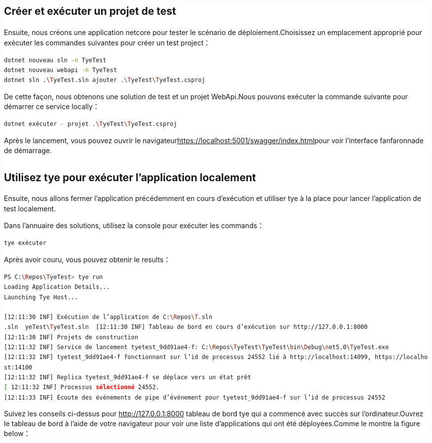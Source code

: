 ## Créer et exécuter un projet de test

Ensuite, nous créons une application netcore pour tester le scénario de déploiement.Choisissez un emplacement approprié pour exécuter les commandes suivantes pour créer un test project：

```bash
dotnet nouveau sln -n TyeTest
dotnet nouveau webapi -n TyeTest
dotnet sln .\TyeTest.sln ajouter .\TyeTest\TyeTest.csproj
```

De cette façon, nous obtenons une solution de test et un projet WebApi.Nous pouvons exécuter la commande suivante pour démarrer ce service locally：

```bash
dotnet exécuter - projet .\TyeTest\TyeTest.csproj
```

Après le lancement, vous pouvez ouvrir le navigateur<https://localhost:5001/swagger/index.html>pour voir l’interface fanfaronnade de démarrage.

## Utilisez tye pour exécuter l’application localement

Ensuite, nous allons fermer l’application précédemment en cours d’exécution et utiliser tye à la place pour lancer l’application de test localement.

Dans l’annuaire des solutions, utilisez la console pour exécuter les commands：

```bash
tye exécuter
```

Après avoir couru, vous pouvez obtenir le results：

```bash
PS C:\Repos\TyeTest> tye run
Loading Application Details...
Launching Tye Host...

[12:11:30 INF] Exécution de l’application de C:\Repos\T.sln
.sln  yeTest\TyeTest.sln  [12:11:30 INF] Tableau de bord en cours d’exécution sur http://127.0.0.1:8000
[12:11:30 INF] Projets de construction
[12:11:32 INF] Service de lancement tyetest_9dd91ae4-f: C:\Repos\TyeTest\TyeTest\bin\Debug\net5.0\TyeTest.exe
[12:11:32 INF] tyetest_9dd91ae4-f fonctionnant sur l’id de processus 24552 lié à http://localhost:14099, https://localhost:14100
[12:11:32 INF] Replica tyetest_9dd91ae4-f se déplace vers un état prêt
[ 12:11:32 INF] Processus sélectionné 24552.
[12:11:33 INF] Écoute des événements de pipe d’événement pour tyetest_9dd91ae4-f sur l’id de processus 24552
```

Suivez les conseils ci-dessus pour <http://127.0.0.1:8000> tableau de bord tye qui a commencé avec succès sur l’ordinateur.Ouvrez le tableau de bord à l’aide de votre navigateur pour voir une liste d’applications qui ont été déployées.Comme le montre la figure below：
